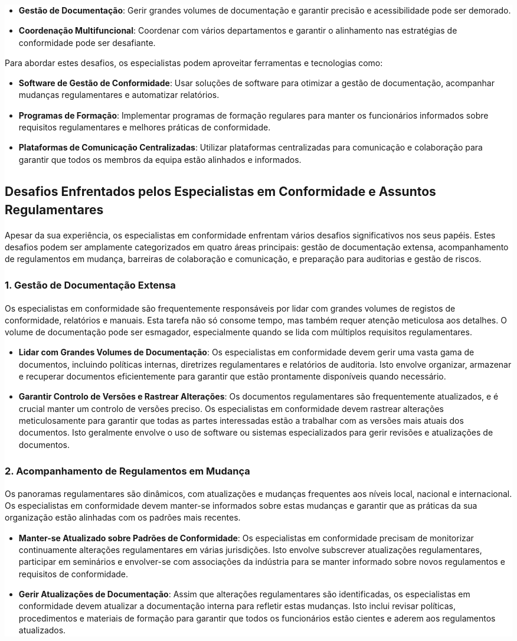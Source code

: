 * **Gestão de Documentação**: Gerir grandes volumes de documentação e garantir precisão e acessibilidade pode ser demorado.

* **Coordenação Multifuncional**: Coordenar com vários departamentos e garantir o alinhamento nas estratégias de conformidade pode ser desafiante.

Para abordar estes desafios, os especialistas podem aproveitar ferramentas e tecnologias como:

* **Software de Gestão de Conformidade**: Usar soluções de software para otimizar a gestão de documentação, acompanhar mudanças regulamentares e automatizar relatórios.

* **Programas de Formação**: Implementar programas de formação regulares para manter os funcionários informados sobre requisitos regulamentares e melhores práticas de conformidade.

* **Plataformas de Comunicação Centralizadas**: Utilizar plataformas centralizadas para comunicação e colaboração para garantir que todos os membros da equipa estão alinhados e informados.

## Desafios Enfrentados pelos Especialistas em Conformidade e Assuntos Regulamentares

Apesar da sua experiência, os especialistas em conformidade enfrentam vários desafios significativos nos seus papéis. Estes desafios podem ser amplamente categorizados em quatro áreas principais: gestão de documentação extensa, acompanhamento de regulamentos em mudança, barreiras de colaboração e comunicação, e preparação para auditorias e gestão de riscos.

### 1. Gestão de Documentação Extensa

Os especialistas em conformidade são frequentemente responsáveis por lidar com grandes volumes de registos de conformidade, relatórios e manuais. Esta tarefa não só consome tempo, mas também requer atenção meticulosa aos detalhes. O volume de documentação pode ser esmagador, especialmente quando se lida com múltiplos requisitos regulamentares.

* **Lidar com Grandes Volumes de Documentação**: Os especialistas em conformidade devem gerir uma vasta gama de documentos, incluindo políticas internas, diretrizes regulamentares e relatórios de auditoria. Isto envolve organizar, armazenar e recuperar documentos eficientemente para garantir que estão prontamente disponíveis quando necessário.

* **Garantir Controlo de Versões e Rastrear Alterações**: Os documentos regulamentares são frequentemente atualizados, e é crucial manter um controlo de versões preciso. Os especialistas em conformidade devem rastrear alterações meticulosamente para garantir que todas as partes interessadas estão a trabalhar com as versões mais atuais dos documentos. Isto geralmente envolve o uso de software ou sistemas especializados para gerir revisões e atualizações de documentos.

### 2. Acompanhamento de Regulamentos em Mudança

Os panoramas regulamentares são dinâmicos, com atualizações e mudanças frequentes aos níveis local, nacional e internacional. Os especialistas em conformidade devem manter-se informados sobre estas mudanças e garantir que as práticas da sua organização estão alinhadas com os padrões mais recentes.

* **Manter-se Atualizado sobre Padrões de Conformidade**: Os especialistas em conformidade precisam de monitorizar continuamente alterações regulamentares em várias jurisdições. Isto envolve subscrever atualizações regulamentares, participar em seminários e envolver-se com associações da indústria para se manter informado sobre novos regulamentos e requisitos de conformidade.

* **Gerir Atualizações de Documentação**: Assim que alterações regulamentares são identificadas, os especialistas em conformidade devem atualizar a documentação interna para refletir estas mudanças. Isto inclui revisar políticas, procedimentos e materiais de formação para garantir que todos os funcionários estão cientes e aderem aos regulamentos atualizados.
